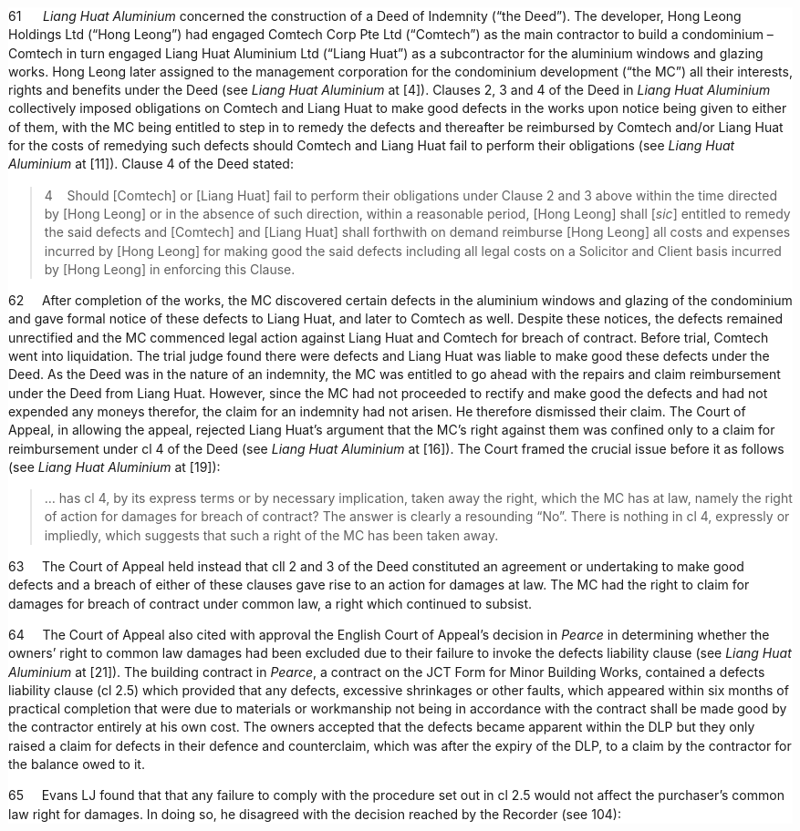 61      _Liang Huat Aluminium_ concerned the construction of a Deed of Indemnity (“the Deed”). The developer, Hong Leong Holdings Ltd (“Hong Leong”) had engaged Comtech Corp Pte Ltd (“Comtech”) as the main contractor to build a condominium – Comtech in turn engaged Liang Huat Aluminium Ltd (“Liang Huat”) as a subcontractor for the aluminium windows and glazing works. Hong Leong later assigned to the management corporation for the condominium development (“the MC”) all their interests, rights and benefits under the Deed (see _Liang Huat Aluminium_ at \[4\]). Clauses 2, 3 and 4 of the Deed in _Liang Huat Aluminium_ collectively imposed obligations on Comtech and Liang Huat to make good defects in the works upon notice being given to either of them, with the MC being entitled to step in to remedy the defects and thereafter be reimbursed by Comtech and/or Liang Huat for the costs of remedying such defects should Comtech and Liang Huat fail to perform their obligations (see _Liang Huat Aluminium_ at \[11\]). Clause 4 of the Deed stated:

> 4    Should \[Comtech\] or \[Liang Huat\] fail to perform their obligations under Clause 2 and 3 above within the time directed by \[Hong Leong\] or in the absence of such direction, within a reasonable period, \[Hong Leong\] shall \[_sic_\] entitled to remedy the said defects and \[Comtech\] and \[Liang Huat\] shall forthwith on demand reimburse \[Hong Leong\] all costs and expenses incurred by \[Hong Leong\] for making good the said defects including all legal costs on a Solicitor and Client basis incurred by \[Hong Leong\] in enforcing this Clause.

62     After completion of the works, the MC discovered certain defects in the aluminium windows and glazing of the condominium and gave formal notice of these defects to Liang Huat, and later to Comtech as well. Despite these notices, the defects remained unrectified and the MC commenced legal action against Liang Huat and Comtech for breach of contract. Before trial, Comtech went into liquidation. The trial judge found there were defects and Liang Huat was liable to make good these defects under the Deed. As the Deed was in the nature of an indemnity, the MC was entitled to go ahead with the repairs and claim reimbursement under the Deed from Liang Huat. However, since the MC had not proceeded to rectify and make good the defects and had not expended any moneys therefor, the claim for an indemnity had not arisen. He therefore dismissed their claim. The Court of Appeal, in allowing the appeal, rejected Liang Huat’s argument that the MC’s right against them was confined only to a claim for reimbursement under cl 4 of the Deed (see _Liang Huat Aluminium_ at \[16\]). The Court framed the crucial issue before it as follows (see _Liang Huat Aluminium_ at \[19\]):

> … has cl 4, by its express terms or by necessary implication, taken away the right, which the MC has at law, namely the right of action for damages for breach of contract? The answer is clearly a resounding “No”. There is nothing in cl 4, expressly or impliedly, which suggests that such a right of the MC has been taken away.

63     The Court of Appeal held instead that cll 2 and 3 of the Deed constituted an agreement or undertaking to make good defects and a breach of either of these clauses gave rise to an action for damages at law. The MC had the right to claim for damages for breach of contract under common law, a right which continued to subsist.

64     The Court of Appeal also cited with approval the English Court of Appeal’s decision in _Pearce_ in determining whether the owners’ right to common law damages had been excluded due to their failure to invoke the defects liability clause (see _Liang Huat Aluminium_ at \[21\]). The building contract in _Pearce_, a contract on the JCT Form for Minor Building Works, contained a defects liability clause (cl 2.5) which provided that any defects, excessive shrinkages or other faults, which appeared within six months of practical completion that were due to materials or workmanship not being in accordance with the contract shall be made good by the contractor entirely at his own cost. The owners accepted that the defects became apparent within the DLP but they only raised a claim for defects in their defence and counterclaim, which was after the expiry of the DLP, to a claim by the contractor for the balance owed to it.

65     Evans LJ found that that any failure to comply with the procedure set out in cl 2.5 would not affect the purchaser’s common law right for damages. In doing so, he disagreed with the decision reached by the Recorder (see 104):


[^1]: Record of Appeal (“ROA”) Vol II at p 11.
[^2]: ROA Vol III(N) at p 299; ROA Vol III(O) at p 4.
[^3]: ROA Vol V(B) at pp 184-201.
[^4]: ROA Vol V(B) at pp 218-219.
[^5]: ROA Vol II at pp 37–85.
[^6]: ROA Vol III(KK) at p 162, lines 7 to 9.
[^7]: Appellant’s Case at para 34.
[^8]: Appellant’s Case at paras 22–24.
[^9]: Appellant’s Skeletal Arguments at para 7.
[^10]: Appellant’s Skeletal Arguments at paras 16-17, 19.
[^11]: Appellant’s Skeletal Arguments at paras 31-33.
[^12]: Appellant’s Skeletal Arguments at para 30.
[^13]: Appellant’s Skeletal Arguments at para 34.
[^14]: Respondent’s Case at paras 31–35.
[^15]: Respondent’s Skeletal Arguments at para 19.
[^16]: Respondent’s Skeletal Arguments at para 38.
[^17]: Notes of Evidence (“NE”) (22 May 2020) at p 11, lines 14 to 16.
[^18]: NE (22 May 2020) at p 11, lines 19 to 21.
[^19]: Appellant’s Case at para 35.
[^20]: ROA Vol IV Part B at p 17.
[^21]: ROA Vol III Part GG at p 204, lines 4 to 25.
[^22]: ROA Vol IV(B) at p 109.
[^23]: Appellant’s Case at para 33.
[^24]: Appellant’s Skeletal Arguments at para 7.
[^25]: NE (22 May 2020) at p 16, lines 4 to 8; p 22, lines 13 to 16.
[^26]: NE (22 May 2020) at p 9, lines 1 to 5.
[^27]: NE (22 May 2020) at p 7, line 26 to p 8, line 9; p 9, line 24 to p 10, line 1.
[^28]: NE (22 May 2020) at p 8, lines 24 to 29.
[^29]: NE (22 May 2020) at p 6, lines 14 to 20.
[^30]: NE (22 May 2020) at p 5, lines 18 to 24.
[^31]: NE (22 May 2020) at p 8, lines 1 to 9.
[^32]: Appellant’s Case at para 35.
[^33]: Respondent’s Case at para 13.
[^34]: Respondent’s Case at para 5.
[^35]: NE (22 May 2020) at p 15, line 27 to p 16, line 8.
[^36]: NE (22 May 2020) at p 16, lines 9 to 17.
[^37]: NE (22 May 2020) at p 22, lines 19 to 25.
[^38]: ROA Vol III(N) at p 293.
[^39]: NE (22 May 2020) at p 59, lines 14 to 16.
[^40]: Appellant’s Skeletal Arguments at paras 31-33.
[^41]: Appellant’s Skeletal Arguments at para 30.
[^42]: Appellant’s Skeletal Arguments at para 28.
[^43]: Appellant’s Skeletal Arguments at para 37.
[^44]: NE (22 May 2020) at p 36, lines 24 to 25.